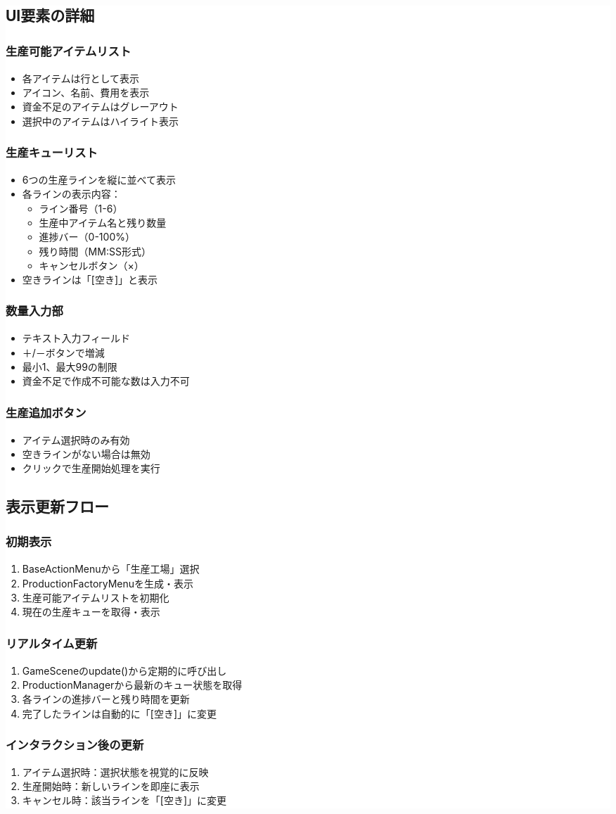 ## UI要素の詳細

### 生産可能アイテムリスト
- 各アイテムは行として表示
- アイコン、名前、費用を表示
- 資金不足のアイテムはグレーアウト
- 選択中のアイテムはハイライト表示

### 生産キューリスト
- 6つの生産ラインを縦に並べて表示
- 各ラインの表示内容：
  - ライン番号（1-6）
  - 生産中アイテム名と残り数量
  - 進捗バー（0-100%）
  - 残り時間（MM:SS形式）
  - キャンセルボタン（×）
- 空きラインは「[空き]」と表示

### 数量入力部
- テキスト入力フィールド
- ＋/－ボタンで増減
- 最小1、最大99の制限
- 資金不足で作成不可能な数は入力不可

### 生産追加ボタン
- アイテム選択時のみ有効
- 空きラインがない場合は無効
- クリックで生産開始処理を実行

## 表示更新フロー

### 初期表示
1. BaseActionMenuから「生産工場」選択
2. ProductionFactoryMenuを生成・表示
3. 生産可能アイテムリストを初期化
4. 現在の生産キューを取得・表示

### リアルタイム更新
1. GameSceneのupdate()から定期的に呼び出し
2. ProductionManagerから最新のキュー状態を取得
3. 各ラインの進捗バーと残り時間を更新
4. 完了したラインは自動的に「[空き]」に変更

### インタラクション後の更新
1. アイテム選択時：選択状態を視覚的に反映
2. 生産開始時：新しいラインを即座に表示
3. キャンセル時：該当ラインを「[空き]」に変更

